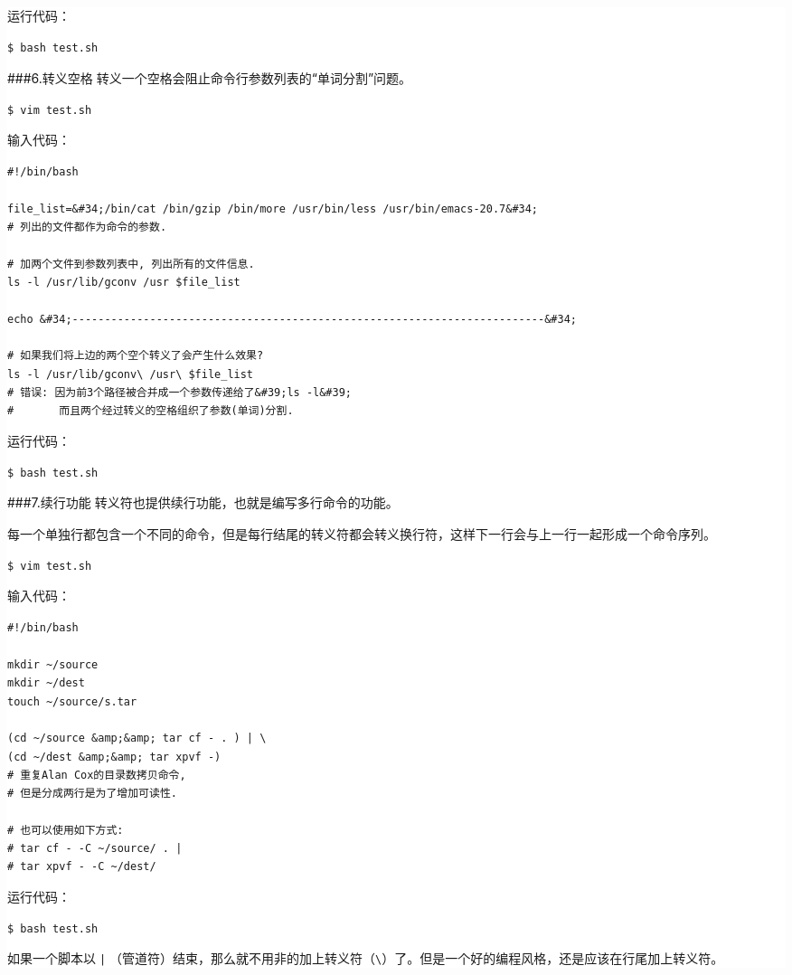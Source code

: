 运行代码：

```
$ bash test.sh
```

###6.转义空格
转义一个空格会阻止命令行参数列表的“单词分割”问题。

```
$ vim test.sh
```

输入代码：

```
#!/bin/bash

file_list=&#34;/bin/cat /bin/gzip /bin/more /usr/bin/less /usr/bin/emacs-20.7&#34;
# 列出的文件都作为命令的参数.

# 加两个文件到参数列表中, 列出所有的文件信息.
ls -l /usr/lib/gconv /usr $file_list

echo &#34;-------------------------------------------------------------------------&#34;

# 如果我们将上边的两个空个转义了会产生什么效果?
ls -l /usr/lib/gconv\ /usr\ $file_list
# 错误: 因为前3个路径被合并成一个参数传递给了&#39;ls -l&#39;
#       而且两个经过转义的空格组织了参数(单词)分割.
```

运行代码：

```
$ bash test.sh
```

###7.续行功能
转义符也提供续行功能，也就是编写多行命令的功能。

每一个单独行都包含一个不同的命令，但是每行结尾的转义符都会转义换行符，这样下一行会与上一行一起形成一个命令序列。

```
$ vim test.sh
```

输入代码：

```
#!/bin/bash

mkdir ~/source
mkdir ~/dest
touch ~/source/s.tar

(cd ~/source &amp;&amp; tar cf - . ) | \
(cd ~/dest &amp;&amp; tar xpvf -)
# 重复Alan Cox的目录数拷贝命令,
# 但是分成两行是为了增加可读性.

# 也可以使用如下方式:
# tar cf - -C ~/source/ . |
# tar xpvf - -C ~/dest/
```

运行代码：

```
$ bash test.sh
```

如果一个脚本以 `|` （管道符）结束，那么就不用非的加上转义符（`\`）了。但是一个好的编程风格，还是应该在行尾加上转义符。